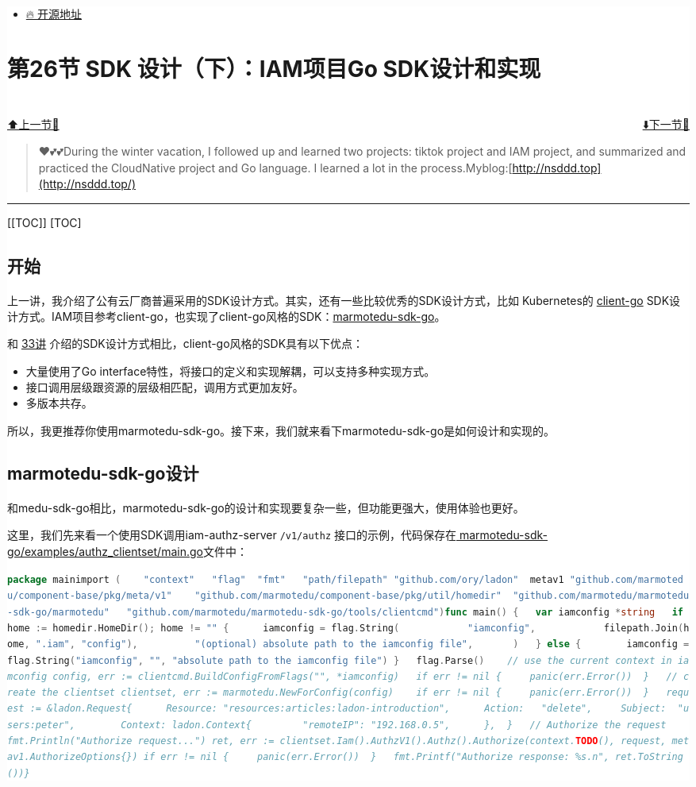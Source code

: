 + [🔥 开源地址](https://github.com/cubxxw/iam)

# 第26节  SDK 设计（下）：IAM项目Go SDK设计和实现

<br>
<div><a href = '25.md' style='float:left'>⬆️上一节🔗  </a><a href = '27.md' style='float: right'>  ⬇️下一节🔗</a></div>
<br>

> ❤️💕💕During the winter vacation, I followed up and learned two projects: tiktok project and IAM project, and summarized and practiced the CloudNative project and Go language. I learned a lot in the process.Myblog:[http://nsddd.top](http://nsddd.top/)

---
[[TOC]]
[TOC]

## 开始

上一讲，我介绍了公有云厂商普遍采用的SDK设计方式。其实，还有一些比较优秀的SDK设计方式，比如 Kubernetes的 [client-go](https://github.com/kubernetes/client-go) SDK设计方式。IAM项目参考client-go，也实现了client-go风格的SDK：[marmotedu-sdk-go](https://github.com/marmotedu/marmotedu-sdk-go)。

和 [33讲](https://time.geekbang.org/column/article/406389) 介绍的SDK设计方式相比，client-go风格的SDK具有以下优点：

+ 大量使用了Go interface特性，将接口的定义和实现解耦，可以支持多种实现方式。
+ 接口调用层级跟资源的层级相匹配，调用方式更加友好。
+ 多版本共存。

所以，我更推荐你使用marmotedu-sdk-go。接下来，我们就来看下marmotedu-sdk-go是如何设计和实现的。

## marmotedu-sdk-go设计

和medu-sdk-go相比，marmotedu-sdk-go的设计和实现要复杂一些，但功能更强大，使用体验也更好。

这里，我们先来看一个使用SDK调用iam-authz-server `/v1/authz` 接口的示例，代码保存在[ marmotedu-sdk-go/examples/authz_clientset/main.go](https://github.com/marmotedu/marmotedu-sdk-go/blob/v1.0.3/examples/authz_clientset/main.go)文件中：

```go
package mainimport (	"context"	"flag"	"fmt"	"path/filepath"	"github.com/ory/ladon"	metav1 "github.com/marmotedu/component-base/pkg/meta/v1"	"github.com/marmotedu/component-base/pkg/util/homedir"	"github.com/marmotedu/marmotedu-sdk-go/marmotedu"	"github.com/marmotedu/marmotedu-sdk-go/tools/clientcmd")func main() {	var iamconfig *string	if home := homedir.HomeDir(); home != "" {		iamconfig = flag.String(			"iamconfig",			filepath.Join(home, ".iam", "config"),			"(optional) absolute path to the iamconfig file",		)	} else {		iamconfig = flag.String("iamconfig", "", "absolute path to the iamconfig file")	}	flag.Parse()	// use the current context in iamconfig	config, err := clientcmd.BuildConfigFromFlags("", *iamconfig)	if err != nil {		panic(err.Error())	}	// create the clientset	clientset, err := marmotedu.NewForConfig(config)	if err != nil {		panic(err.Error())	}	request := &ladon.Request{		Resource: "resources:articles:ladon-introduction",		Action:   "delete",		Subject:  "users:peter",		Context: ladon.Context{			"remoteIP": "192.168.0.5",		},	}	// Authorize the request	fmt.Println("Authorize request...")	ret, err := clientset.Iam().AuthzV1().Authz().Authorize(context.TODO(), request, metav1.AuthorizeOptions{})	if err != nil {		panic(err.Error())	}	fmt.Printf("Authorize response: %s.n", ret.ToString())}
```
